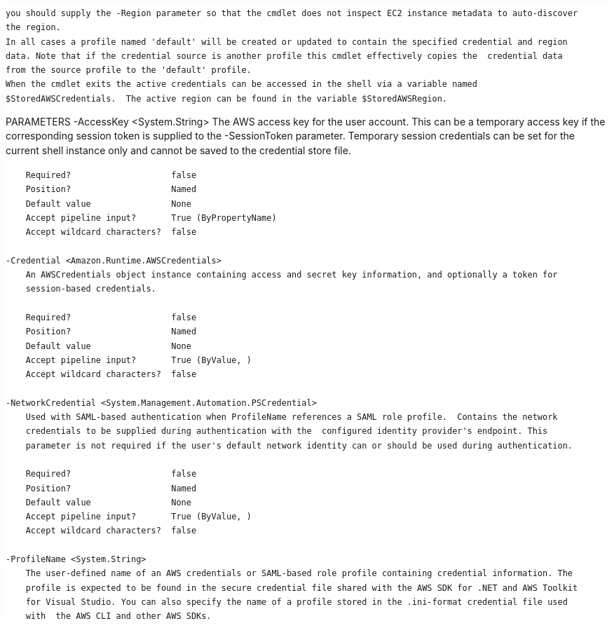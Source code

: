     you should supply the -Region parameter so that the cmdlet does not inspect EC2 instance metadata to auto-discover 
    the region. 
    In all cases a profile named 'default' will be created or updated to contain the specified credential and region 
    data. Note that if the credential source is another profile this cmdlet effectively copies the  credential data 
    from the source profile to the 'default' profile. 
    When the cmdlet exits the active credentials can be accessed in the shell via a variable named 
    $StoredAWSCredentials.  The active region can be found in the variable $StoredAWSRegion.
    

PARAMETERS
    -AccessKey <System.String>
        The AWS access key for the user account. This can be a temporary access key if the corresponding session token 
        is supplied to the -SessionToken parameter. Temporary session credentials can be set for the current shell 
        instance only and cannot be saved to the credential store file.
        
        Required?                    false
        Position?                    Named
        Default value                None
        Accept pipeline input?       True (ByPropertyName)
        Accept wildcard characters?  false
        
    -Credential <Amazon.Runtime.AWSCredentials>
        An AWSCredentials object instance containing access and secret key information, and optionally a token for 
        session-based credentials.
        
        Required?                    false
        Position?                    Named
        Default value                None
        Accept pipeline input?       True (ByValue, )
        Accept wildcard characters?  false
        
    -NetworkCredential <System.Management.Automation.PSCredential>
        Used with SAML-based authentication when ProfileName references a SAML role profile.  Contains the network 
        credentials to be supplied during authentication with the  configured identity provider's endpoint. This 
        parameter is not required if the user's default network identity can or should be used during authentication.
        
        Required?                    false
        Position?                    Named
        Default value                None
        Accept pipeline input?       True (ByValue, )
        Accept wildcard characters?  false
        
    -ProfileName <System.String>
        The user-defined name of an AWS credentials or SAML-based role profile containing credential information. The 
        profile is expected to be found in the secure credential file shared with the AWS SDK for .NET and AWS Toolkit 
        for Visual Studio. You can also specify the name of a profile stored in the .ini-format credential file used 
        with  the AWS CLI and other AWS SDKs.
        